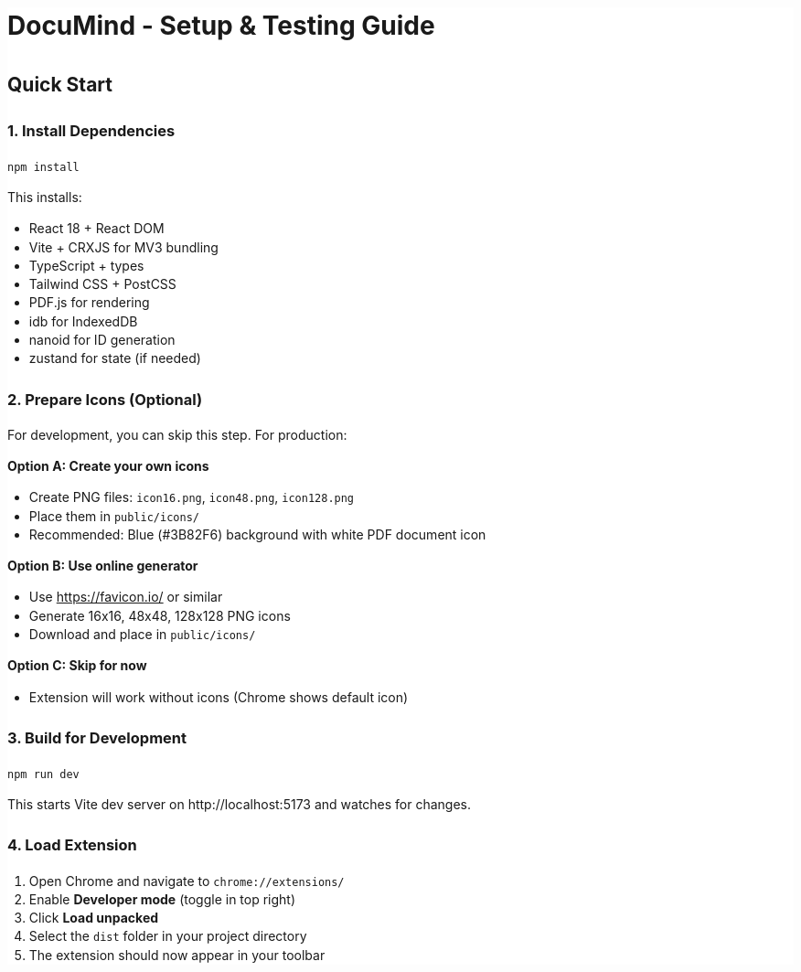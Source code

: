 # DocuMind - Setup & Testing Guide

## Quick Start

### 1. Install Dependencies

```bash
npm install
```

This installs:
- React 18 + React DOM
- Vite + CRXJS for MV3 bundling
- TypeScript + types
- Tailwind CSS + PostCSS
- PDF.js for rendering
- idb for IndexedDB
- nanoid for ID generation
- zustand for state (if needed)

### 2. Prepare Icons (Optional)

For development, you can skip this step. For production:

**Option A: Create your own icons**
- Create PNG files: `icon16.png`, `icon48.png`, `icon128.png`
- Place them in `public/icons/`
- Recommended: Blue (#3B82F6) background with white PDF document icon

**Option B: Use online generator**
- Use https://favicon.io/ or similar
- Generate 16x16, 48x48, 128x128 PNG icons
- Download and place in `public/icons/`

**Option C: Skip for now**
- Extension will work without icons (Chrome shows default icon)

### 3. Build for Development

```bash
npm run dev
```

This starts Vite dev server on http://localhost:5173 and watches for changes.

### 4. Load Extension

1. Open Chrome and navigate to `chrome://extensions/`
2. Enable **Developer mode** (toggle in top right)
3. Click **Load unpacked**
4. Select the `dist` folder in your project directory
5. The extension should now appear in your toolbar
